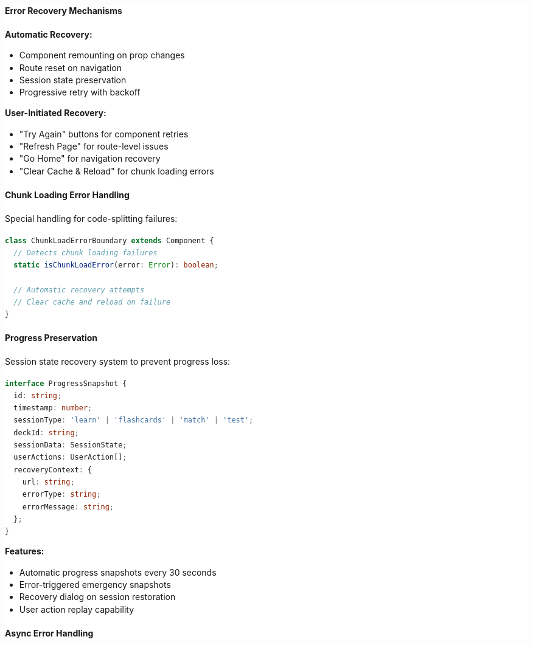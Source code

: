 #### Error Recovery Mechanisms

**Automatic Recovery:**
- Component remounting on prop changes
- Route reset on navigation
- Session state preservation
- Progressive retry with backoff

**User-Initiated Recovery:**
- "Try Again" buttons for component retries
- "Refresh Page" for route-level issues
- "Go Home" for navigation recovery
- "Clear Cache & Reload" for chunk loading errors

#### Chunk Loading Error Handling

Special handling for code-splitting failures:

```typescript
class ChunkLoadErrorBoundary extends Component {
  // Detects chunk loading failures
  static isChunkLoadError(error: Error): boolean;

  // Automatic recovery attempts
  // Clear cache and reload on failure
}
```

#### Progress Preservation

Session state recovery system to prevent progress loss:

```typescript
interface ProgressSnapshot {
  id: string;
  timestamp: number;
  sessionType: 'learn' | 'flashcards' | 'match' | 'test';
  deckId: string;
  sessionData: SessionState;
  userActions: UserAction[];
  recoveryContext: {
    url: string;
    errorType: string;
    errorMessage: string;
  };
}
```

**Features:**
- Automatic progress snapshots every 30 seconds
- Error-triggered emergency snapshots
- Recovery dialog on session restoration
- User action replay capability

#### Async Error Handling
